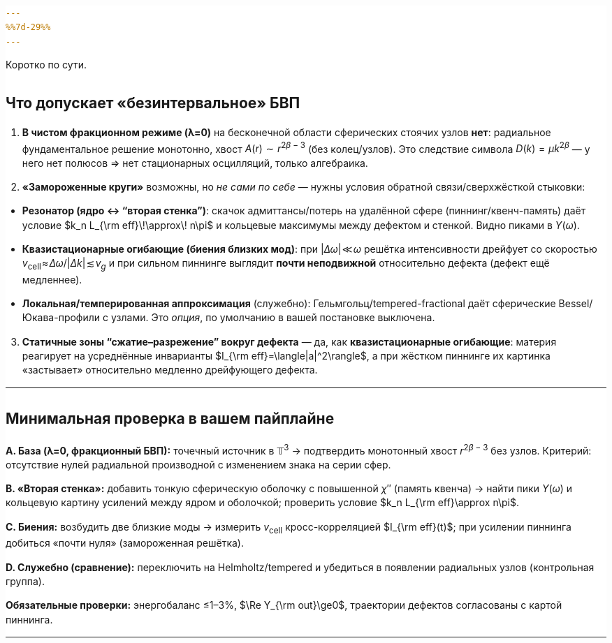 ```yaml
---
%%7d-29%%
---
```



Коротко по сути.

## Что допускает «безинтервальное» БВП

1. **В чистом фракционном режиме (λ=0)** на бесконечной области сферических стоячих узлов **нет**: радиальное фундаментальное решение монотонно, хвост
   $A(r)\sim r^{2\beta-3}$ (без колец/узлов). Это следствие символа $D(k)=\mu k^{2\beta}$ — у него нет полюсов ⇒ нет стационарных осцилляций, только алгебраика.  &#x20;

2. **«Замороженные круги»** возможны, но *не сами по себе* — нужны условия обратной связи/сверхжёсткой стыковки:

* **Резонатор (ядро ↔ “вторая стенка”)**: скачок адмиттансы/потерь на удалённой сфере (пиннинг/квенч-память) даёт условие
  $k_n L_{\rm eff}\!\approx\! n\pi$ и кольцевые максимумы между дефектом и стенкой. Видно пиками в $Y(\omega)$.&#x20;

* **Квазистационарные огибающие (биения близких мод)**: при $|\Delta\omega|\!\ll\!\omega$ решётка интенсивности дрейфует со скоростью
  $v_{\text{cell}}\!\approx\!\Delta\omega/|\Delta k|\!\lesssim\! v_g$ и при сильном пиннинге выглядит **почти неподвижной** относительно дефекта (дефект ещё медленнее). &#x20;

* **Локальная/темперированная аппроксимация** (служебно): Гельмгольц/tempered-fractional даёт сферические Bessel/Юкава-профили с узлами. Это *опция*, по умолчанию в вашей постановке выключена. &#x20;

3. **Статичные зоны “сжатие–разрежение” вокруг дефекта** — да, как **квазистационарные огибающие**: материя реагирует на усреднённые инварианты $I_{\rm eff}=\langle|a|^2\rangle$, а при жёстком пиннинге их картинка «застывает» относительно медленно дрейфующего дефекта.&#x20;

---

## Минимальная проверка в вашем пайплайне

**A. База (λ=0, фракционный БВП):** точечный источник в $\mathbb T^3$ → подтвердить монотонный хвост $r^{2\beta-3}$ без узлов. Критерий: отсутствие нулей радиальной производной с изменением знака на серии сфер.&#x20;

**B. «Вторая стенка»:** добавить тонкую сферическую оболочку с повышенной $\chi''$ (память квенча) → найти пики $Y(\omega)$ и кольцевую картину усилений между ядром и оболочкой; проверить условие $k_n L_{\rm eff}\approx n\pi$.&#x20;

**C. Биения:** возбудить две близкие моды → измерить $v_{\text{cell}}$ кросс-корреляцией $I_{\rm eff}(t)$; при усилении пиннинга добиться «почти нуля» (замороженная решётка).&#x20;

**D. Служебно (сравнение):** переключить на Helmholtz/tempered и убедиться в появлении радиальных узлов (контрольная группа).&#x20;

**Обязательные проверки:** энергобаланс ≤1–3%, $\Re Y_{\rm out}\ge0$, траектории дефектов согласованы с картой пиннинга.&#x20;

---